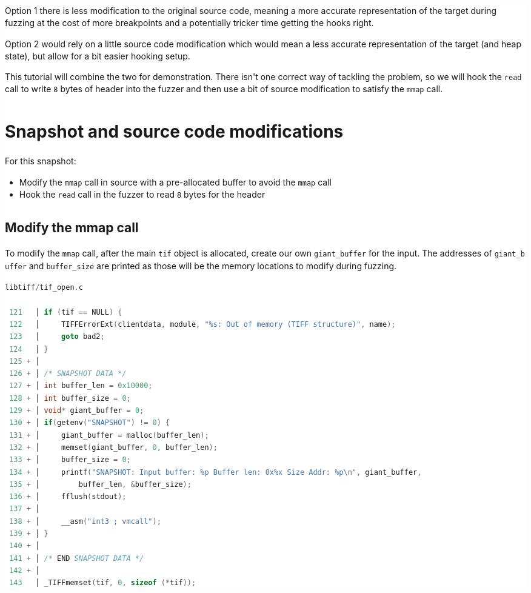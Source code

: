 Option 1 there is less modification to the original source code, meaning a more
accurate representation of the target during fuzzing at the cost of more breakpoints and
a potentially tricker time getting the hooks right.

Option 2 would rely on a little source code modification which would mean a less accurate
representation of the target (and heap state), but allow for a bit easier hooking setup.

This tutorial will combine the two for demonstration. There isn't one correct way of 
tackling the problem, so we will hook the `read` call to write `8` bytes of header into the
fuzzer and then use a bit of source modification to satisfy the `mmap` call.

# Snapshot and source code modifications

For this snapshot:

 * Modify the `mmap` call in source with a pre-allocated buffer to avoid the `mmap` call
 * Hook the `read` call in the fuzzer to read `8` bytes for the header

## Modify the mmap call

To modify the `mmap` call, after the main `tif` object is allocated, create our own
`giant_buffer` for the input.  The addresses of `giant_buffer` and `buffer_size` are
printed as those will be the memory locations to modify during fuzzing.

```c
libtiff/tif_open.c

 121   │ if (tif == NULL) {
 122   │     TIFFErrorExt(clientdata, module, "%s: Out of memory (TIFF structure)", name);
 123   │     goto bad2;
 124   │ }
 125 + │
 126 + │ /* SNAPSHOT DATA */
 127 + │ int buffer_len = 0x10000;
 128 + │ int buffer_size = 0;
 129 + │ void* giant_buffer = 0;
 130 + │ if(getenv("SNAPSHOT") != 0) {
 131 + │     giant_buffer = malloc(buffer_len);
 132 + │     memset(giant_buffer, 0, buffer_len);
 133 + │     buffer_size = 0;
 134 + │     printf("SNAPSHOT: Input buffer: %p Buffer len: 0x%x Size Addr: %p\n", giant_buffer,
 135 + │         buffer_len, &buffer_size);
 136 + │     fflush(stdout);
 137 + │
 138 + │     __asm("int3 ; vmcall");
 139 + │ }
 140 + │
 141 + │ /* END SNAPSHOT DATA */
 142 + │
 143   │ _TIFFmemset(tif, 0, sizeof (*tif));

```
